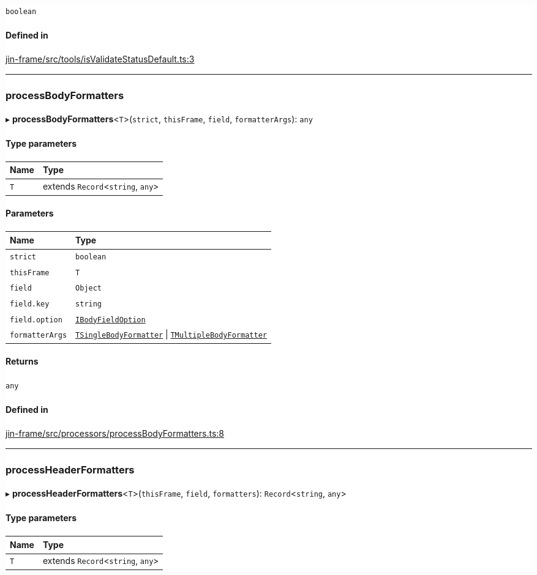 `boolean`

#### Defined in

[jin-frame/src/tools/isValidateStatusDefault.ts:3](https://github.com/imjuni/jin-frame/blob/8c406fc/src/tools/isValidateStatusDefault.ts#L3)

___

### processBodyFormatters

▸ **processBodyFormatters**<`T`\>(`strict`, `thisFrame`, `field`, `formatterArgs`): `any`

#### Type parameters

| Name | Type |
| :------ | :------ |
| `T` | extends `Record`<`string`, `any`\> |

#### Parameters

| Name | Type |
| :------ | :------ |
| `strict` | `boolean` |
| `thisFrame` | `T` |
| `field` | `Object` |
| `field.key` | `string` |
| `field.option` | [`IBodyFieldOption`](interfaces/IBodyFieldOption.md) |
| `formatterArgs` | [`TSingleBodyFormatter`](#tsinglebodyformatter) \| [`TMultipleBodyFormatter`](#tmultiplebodyformatter) |

#### Returns

`any`

#### Defined in

[jin-frame/src/processors/processBodyFormatters.ts:8](https://github.com/imjuni/jin-frame/blob/8c406fc/src/processors/processBodyFormatters.ts#L8)

___

### processHeaderFormatters

▸ **processHeaderFormatters**<`T`\>(`thisFrame`, `field`, `formatters`): `Record`<`string`, `any`\>

#### Type parameters

| Name | Type |
| :------ | :------ |
| `T` | extends `Record`<`string`, `any`\> |
